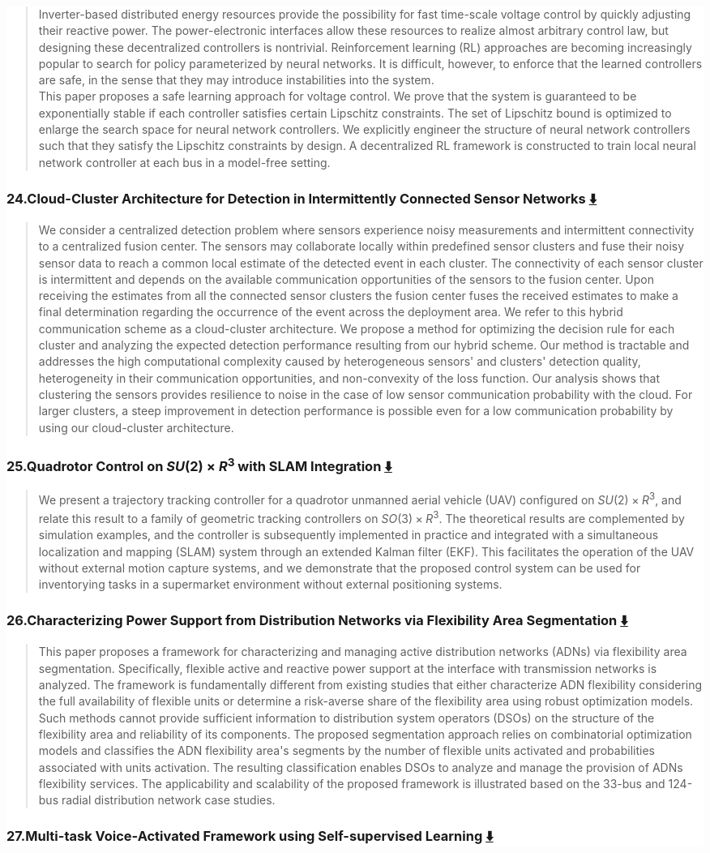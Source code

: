 >  Inverter-based distributed energy resources provide the possibility for fast time-scale voltage control by quickly adjusting their reactive power. The power-electronic interfaces allow these resources to realize almost arbitrary control law, but designing these decentralized controllers is nontrivial. Reinforcement learning (RL) approaches are becoming increasingly popular to search for policy parameterized by neural networks. It is difficult, however, to enforce that the learned controllers are safe, in the sense that they may introduce instabilities into the system. <br>This paper proposes a safe learning approach for voltage control. We prove that the system is guaranteed to be exponentially stable if each controller satisfies certain Lipschitz constraints. The set of Lipschitz bound is optimized to enlarge the search space for neural network controllers. We explicitly engineer the structure of neural network controllers such that they satisfy the Lipschitz constraints by design. A decentralized RL framework is constructed to train local neural network controller at each bus in a model-free setting.      
### 24.Cloud-Cluster Architecture for Detection in Intermittently Connected Sensor Networks  [ :arrow_down: ](https://arxiv.org/pdf/2110.01119.pdf)
>  We consider a centralized detection problem where sensors experience noisy measurements and intermittent connectivity to a centralized fusion center. The sensors may collaborate locally within predefined sensor clusters and fuse their noisy sensor data to reach a common local estimate of the detected event in each cluster. The connectivity of each sensor cluster is intermittent and depends on the available communication opportunities of the sensors to the fusion center. Upon receiving the estimates from all the connected sensor clusters the fusion center fuses the received estimates to make a final determination regarding the occurrence of the event across the deployment area. We refer to this hybrid communication scheme as a cloud-cluster architecture. We propose a method for optimizing the decision rule for each cluster and analyzing the expected detection performance resulting from our hybrid scheme. Our method is tractable and addresses the high computational complexity caused by heterogeneous sensors' and clusters' detection quality, heterogeneity in their communication opportunities, and non-convexity of the loss function. Our analysis shows that clustering the sensors provides resilience to noise in the case of low sensor communication probability with the cloud. For larger clusters, a steep improvement in detection performance is possible even for a low communication probability by using our cloud-cluster architecture.      
### 25.Quadrotor Control on $SU(2)\times R^3$ with SLAM Integration  [ :arrow_down: ](https://arxiv.org/pdf/2110.01099.pdf)
>  We present a trajectory tracking controller for a quadrotor unmanned aerial vehicle (UAV) configured on $SU(2)\times R^3$, and relate this result to a family of geometric tracking controllers on $SO(3)\times R^3$. The theoretical results are complemented by simulation examples, and the controller is subsequently implemented in practice and integrated with a simultaneous localization and mapping (SLAM) system through an extended Kalman filter (EKF). This facilitates the operation of the UAV without external motion capture systems, and we demonstrate that the proposed control system can be used for inventorying tasks in a supermarket environment without external positioning systems.      
### 26.Characterizing Power Support from Distribution Networks via Flexibility Area Segmentation  [ :arrow_down: ](https://arxiv.org/pdf/2110.01086.pdf)
>  This paper proposes a framework for characterizing and managing active distribution networks (ADNs) via flexibility area segmentation. Specifically, flexible active and reactive power support at the interface with transmission networks is analyzed. The framework is fundamentally different from existing studies that either characterize ADN flexibility considering the full availability of flexible units or determine a risk-averse share of the flexibility area using robust optimization models. Such methods cannot provide sufficient information to distribution system operators (DSOs) on the structure of the flexibility area and reliability of its components. The proposed segmentation approach relies on combinatorial optimization models and classifies the ADN flexibility area's segments by the number of flexible units activated and probabilities associated with units activation. The resulting classification enables DSOs to analyze and manage the provision of ADNs flexibility services. The applicability and scalability of the proposed framework is illustrated based on the 33-bus and 124-bus radial distribution network case studies.      
### 27.Multi-task Voice-Activated Framework using Self-supervised Learning  [ :arrow_down: ](https://arxiv.org/pdf/2110.01077.pdf)